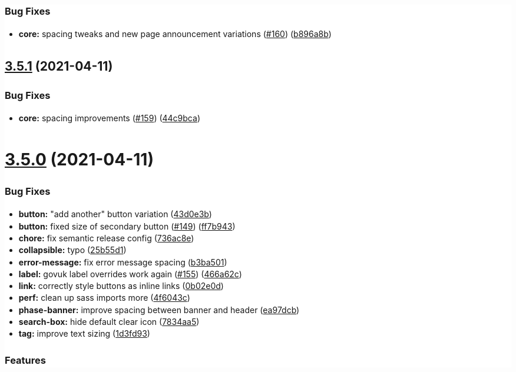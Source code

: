 
### Bug Fixes

* **core:** spacing tweaks and new page announcement variations ([#160](https://github.com/LBHackney-IT/LBH-frontend/issues/160)) ([b896a8b](https://github.com/LBHackney-IT/LBH-frontend/commit/b896a8b10871cda095ad252e2808a213ab902a4d))

## [3.5.1](https://github.com/LBHackney-IT/LBH-frontend/compare/v3.5.0...v3.5.1) (2021-04-11)


### Bug Fixes

* **core:** spacing improvements ([#159](https://github.com/LBHackney-IT/LBH-frontend/issues/159)) ([44c9bca](https://github.com/LBHackney-IT/LBH-frontend/commit/44c9bca1c9d1d69a123f37c9d5cea410e8687c94))

# [3.5.0](https://github.com/LBHackney-IT/LBH-frontend/compare/v3.4.0...v3.5.0) (2021-04-11)


### Bug Fixes

* **button:** "add another" button variation ([43d0e3b](https://github.com/LBHackney-IT/LBH-frontend/commit/43d0e3bed0ca389b2c6639902392ad0db980a106))
* **button:** fixed size of secondary button ([#149](https://github.com/LBHackney-IT/LBH-frontend/issues/149)) ([ff7b943](https://github.com/LBHackney-IT/LBH-frontend/commit/ff7b943ba51bdcaea80b161041c65add50b65bbe))
* **chore:** fix semantic release config ([736ac8e](https://github.com/LBHackney-IT/LBH-frontend/commit/736ac8e307fcc890a38defecdaa0891559754292))
* **collapsible:** typo ([25b55d1](https://github.com/LBHackney-IT/LBH-frontend/commit/25b55d16bef60243f6024f0649ce6ed065939a56))
* **error-message:** fix error message spacing ([b3ba501](https://github.com/LBHackney-IT/LBH-frontend/commit/b3ba50132aaf7a9189a6073cc16be6062c76ee50))
* **label:** govuk label overrides work again ([#155](https://github.com/LBHackney-IT/LBH-frontend/issues/155)) ([466a62c](https://github.com/LBHackney-IT/LBH-frontend/commit/466a62c615cdaf23f11304bba979d0a4fed74416))
* **link:** correctly style buttons as inline links ([0b02e0d](https://github.com/LBHackney-IT/LBH-frontend/commit/0b02e0db72639223455f67b221a4967ee32c46ed))
* **perf:** clean up sass imports more ([4f6043c](https://github.com/LBHackney-IT/LBH-frontend/commit/4f6043c9ecf3ba7d3511de56e74318c440732434))
* **phase-banner:** improve spacing between banner and header ([ea97dcb](https://github.com/LBHackney-IT/LBH-frontend/commit/ea97dcbbd1beb9bcd4292fc5b9e1f32f22a884a7))
* **search-box:** hide default clear icon ([7834aa5](https://github.com/LBHackney-IT/LBH-frontend/commit/7834aa5e31852b357993d857dfab44b3322641ff))
* **tag:** improve text sizing ([1d3fd93](https://github.com/LBHackney-IT/LBH-frontend/commit/1d3fd93445f38ea228d355837341782833925b0c))


### Features
